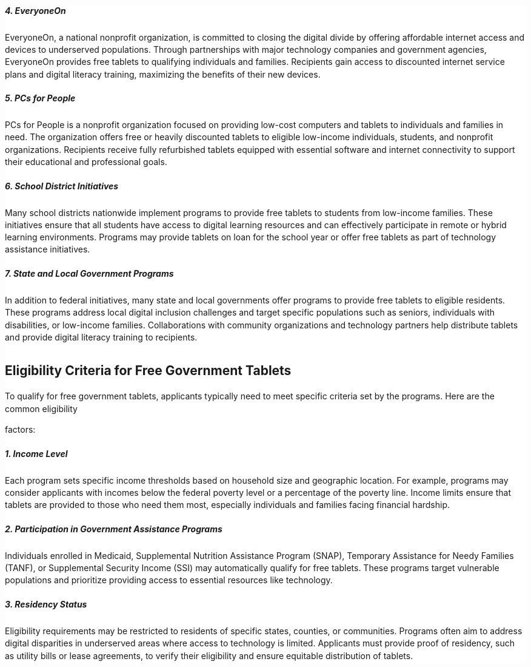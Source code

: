 ##### 4. EveryoneOn
EveryoneOn, a national nonprofit organization, is committed to closing the digital divide by offering affordable internet access and devices to underserved populations. Through partnerships with major technology companies and government agencies, EveryoneOn provides free tablets to qualifying individuals and families. Recipients gain access to discounted internet service plans and digital literacy training, maximizing the benefits of their new devices.

##### 5. PCs for People
PCs for People is a nonprofit organization focused on providing low-cost computers and tablets to individuals and families in need. The organization offers free or heavily discounted tablets to eligible low-income individuals, students, and nonprofit organizations. Recipients receive fully refurbished tablets equipped with essential software and internet connectivity to support their educational and professional goals.

##### 6. School District Initiatives
Many school districts nationwide implement programs to provide free tablets to students from low-income families. These initiatives ensure that all students have access to digital learning resources and can effectively participate in remote or hybrid learning environments. Programs may provide tablets on loan for the school year or offer free tablets as part of technology assistance initiatives.

##### 7. State and Local Government Programs
In addition to federal initiatives, many state and local governments offer programs to provide free tablets to eligible residents. These programs address local digital inclusion challenges and target specific populations such as seniors, individuals with disabilities, or low-income families. Collaborations with community organizations and technology partners help distribute tablets and provide digital literacy training to recipients.

## Eligibility Criteria for Free Government Tablets

To qualify for free government tablets, applicants typically need to meet specific criteria set by the programs. Here are the common eligibility

 factors:

##### 1. Income Level
Each program sets specific income thresholds based on household size and geographic location. For example, programs may consider applicants with incomes below the federal poverty level or a percentage of the poverty line. Income limits ensure that tablets are provided to those who need them most, especially individuals and families facing financial hardship.

##### 2. Participation in Government Assistance Programs
Individuals enrolled in Medicaid, Supplemental Nutrition Assistance Program (SNAP), Temporary Assistance for Needy Families (TANF), or Supplemental Security Income (SSI) may automatically qualify for free tablets. These programs target vulnerable populations and prioritize providing access to essential resources like technology.

##### 3. Residency Status
Eligibility requirements may be restricted to residents of specific states, counties, or communities. Programs often aim to address digital disparities in underserved areas where access to technology is limited. Applicants must provide proof of residency, such as utility bills or lease agreements, to verify their eligibility and ensure equitable distribution of tablets.
